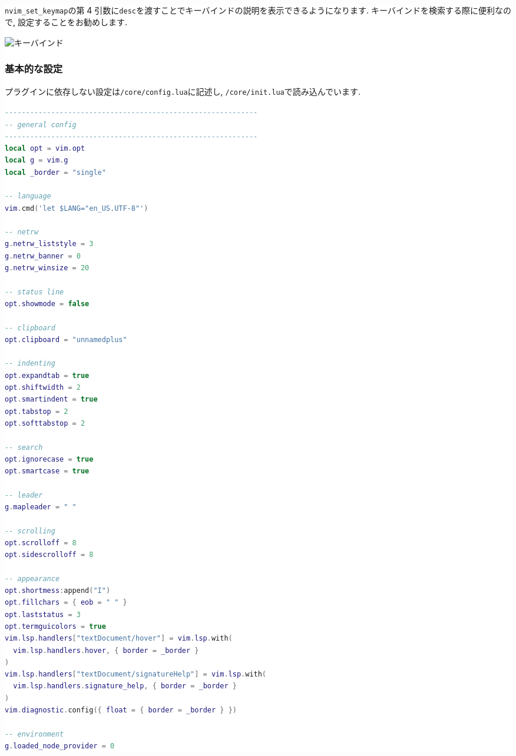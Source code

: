 `nvim_set_keymap`の第 4 引数に`desc`を渡すことでキーバインドの説明を表示できるようになります.
キーバインドを検索する際に便利なので, 設定することをお勧めします.

![キーバインド](https://res.cloudinary.com/dlsmszcqb/image/upload/v1700141825/blog/Articles/nvim00/ka04gppfvomzapw5cmux.png)

### 基本的な設定

プラグインに依存しない設定は`/core/config.lua`に記述し, `/core/init.lua`で読み込んでいます.

```lua:lua/core/config.lua
------------------------------------------------------------
-- general config
------------------------------------------------------------
local opt = vim.opt
local g = vim.g
local _border = "single"

-- language
vim.cmd('let $LANG="en_US.UTF-8"')

-- netrw
g.netrw_liststyle = 3
g.netrw_banner = 0
g.netrw_winsize = 20

-- status line
opt.showmode = false

-- clipboard
opt.clipboard = "unnamedplus"

-- indenting
opt.expandtab = true
opt.shiftwidth = 2
opt.smartindent = true
opt.tabstop = 2
opt.softtabstop = 2

-- search
opt.ignorecase = true
opt.smartcase = true

-- leader
g.mapleader = " "

-- scrolling
opt.scrolloff = 8
opt.sidescrolloff = 8

-- appearance
opt.shortmess:append("I")
opt.fillchars = { eob = " " }
opt.laststatus = 3
opt.termguicolors = true
vim.lsp.handlers["textDocument/hover"] = vim.lsp.with(
  vim.lsp.handlers.hover, { border = _border }
)
vim.lsp.handlers["textDocument/signatureHelp"] = vim.lsp.with(
  vim.lsp.handlers.signature_help, { border = _border }
)
vim.diagnostic.config({ float = { border = _border } })

-- environment
g.loaded_node_provider = 0
```